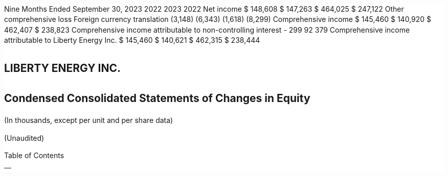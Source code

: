<th>Nine Months Ended September 30,</th>
</tr>
</thead>
<tbody>
<tr>
<td></td>
<td>2023</td>
<td>2022</td>
<td>2023</td>
<td>2022</td>
</tr>
<tr>
<td>Net income</td>
<td>$ 148,608</td>
<td>$ 147,263</td>
<td>$ 464,025</td>
<td>$ 247,122</td>
</tr>
<tr>
<td>Other comprehensive loss</td>
<td></td>
<td></td>
<td></td>
<td></td>
</tr>
<tr>
<td>Foreign currency translation</td>
<td>(3,148)</td>
<td>(6,343)</td>
<td>(1,618)</td>
<td>(8,299)</td>
</tr>
<tr>
<td>Comprehensive income</td>
<td>$ 145,460</td>
<td>$ 140,920</td>
<td>$ 462,407</td>
<td>$ 238,823</td>
</tr>
<tr>
<td>Comprehensive income attributable to non-controlling interest</td>
<td>-</td>
<td>299</td>
<td>92</td>
<td>379</td>
</tr>
<tr>
<td>Comprehensive income attributable to Liberty Energy Inc.</td>
<td>$ 145,460</td>
<td>$ 140,621</td>
<td>$ 462,315</td>
<td>$ 238,444</td>
</tr>
</tbody>
</table>
<h2>LIBERTY ENERGY INC.</h2>
<h2>Condensed Consolidated Statements of Changes in Equity</h2>
<p>(In thousands, except per unit and per share data)</p>
<p>(Unaudited)</p>
<p>Table of Contents</p>
<table>
<thead>
<tr>
<th></th>